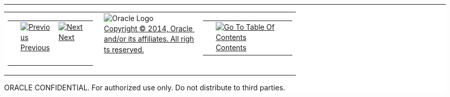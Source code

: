 -----

<table style="width:66%;">
<colgroup>
<col width="33%" />
<col width="0%" />
<col width="33%" />
</colgroup>
<tbody>
<tr class="odd">
<td><table style="width:96%;">
<colgroup>
<col width="0%" />
<col width="48%" />
<col width="48%" />
</colgroup>
<tbody>
<tr class="odd">
<td> </td>
<td><a href="websocket010.htm"><img src="../../dcommon/gifs/leftnav.gif" alt="Previous" /><br />
<span class="icon">Previous</span></a> </td>
<td><a href="websocket012.htm"><img src="../../dcommon/gifs/rightnav.gif" alt="Next" /><br />
<span class="icon">Next</span></a></td>
</tr>
</tbody>
</table></td>
<td><img src="../../dcommon/gifs/oracle.gif" alt="Oracle Logo" class="copyrightlogo" /> <a href="../../dcommon/html/cpyr.htm"><br />
<span class="copyrightlogo">Copyright © 2014, Oracle and/or its affiliates. All rights reserved.</span></a></td>
<td><table>
<tbody>
<tr class="odd">
<td> </td>
<td><a href="toc.htm"><img src="../../dcommon/gifs/toc.gif" alt="Go To Table Of Contents" /><br />
<span class="icon">Contents</span></a></td>
</tr>
</tbody>
</table></td>
</tr>
</tbody>
</table>

ORACLE CONFIDENTIAL. For authorized use only. Do not distribute to third parties.
